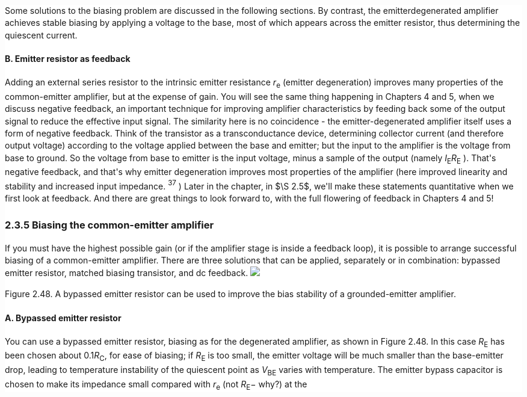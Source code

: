 Some solutions to the biasing problem are discussed in the following sections. By contrast, the emitterdegenerated amplifier achieves stable biasing by applying a voltage to the base, most of which appears across the emitter resistor, thus determining the quiescent current.

#### B. Emitter resistor as feedback

Adding an external series resistor to the intrinsic emitter resistance $r_{\mathrm{e}}$ (emitter degeneration) improves many properties of the common-emitter amplifier, but at the expense of gain. You will see the same thing happening in Chapters 4 and 5, when we discuss negative feedback, an important technique for improving amplifier characteristics by feeding back some of the output signal to reduce the effective input signal. The similarity here is no coincidence -
the emitter-degenerated amplifier itself uses a form of negative feedback. Think of the transistor as a transconductance device, determining collector current (and therefore output voltage) according to the voltage applied between the base and emitter; but the input to the amplifier is the voltage from base to ground. So the voltage from base to emitter is the input voltage, minus a sample of the output (namely $I_{\mathrm{E}} R_{\mathrm{E}}$ ). That's negative feedback, and that's why emitter degeneration improves most properties of the amplifier (here improved linearity and stability and increased input impedance. ${ }^{37}$ ) Later in the chapter, in $\S 2.5$, we'll make these statements quantitative when we first look at feedback. And there are great things to look forward to, with the full flowering of feedback in Chapters 4 and 5!

### 2.3.5 Biasing the common-emitter amplifier

If you must have the highest possible gain (or if the amplifier stage is inside a feedback loop), it is possible to arrange successful biasing of a common-emitter amplifier. There are three solutions that can be applied, separately or in combination: bypassed emitter resistor, matched biasing transistor, and dc feedback.
![](https://cdn.mathpix.com/cropped/2024_11_07_2cfdb17f14a77735ddb6g-096.jpg?height=519&width=670&top_left_y=1154&top_left_x=1012)

Figure 2.48. A bypassed emitter resistor can be used to improve the bias stability of a grounded-emitter amplifier.

#### A. Bypassed emitter resistor

You can use a bypassed emitter resistor, biasing as for the degenerated amplifier, as shown in Figure 2.48. In this case $R_{\mathrm{E}}$ has been chosen about $0.1 R_{\mathrm{C}}$, for ease of biasing; if $R_{\mathrm{E}}$ is too small, the emitter voltage will be much smaller than the base-emitter drop, leading to temperature instability of the quiescent point as $V_{\mathrm{BE}}$ varies with temperature. The emitter bypass capacitor is chosen to make its impedance small compared with $r_{\mathrm{e}}$ (not $R_{\mathrm{E}}-$ why?) at the

